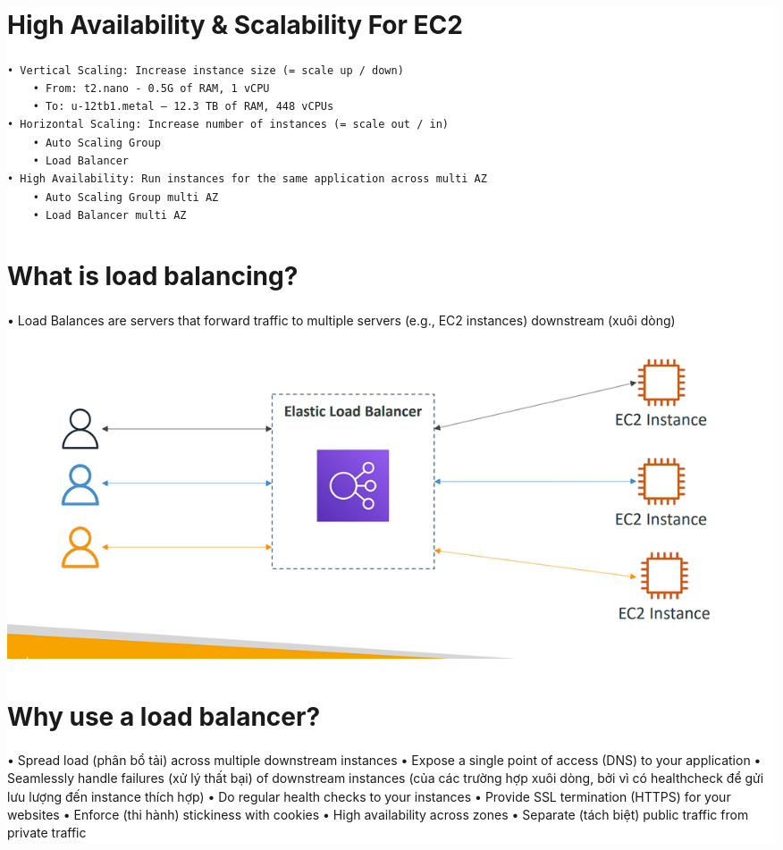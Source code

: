 # High Availability & Scalability For EC2

```plaintext
• Vertical Scaling: Increase instance size (= scale up / down)
    • From: t2.nano - 0.5G of RAM, 1 vCPU
    • To: u-12tb1.metal – 12.3 TB of RAM, 448 vCPUs
• Horizontal Scaling: Increase number of instances (= scale out / in)
    • Auto Scaling Group
    • Load Balancer
• High Availability: Run instances for the same application across multi AZ
    • Auto Scaling Group multi AZ
    • Load Balancer multi AZ
```

# What is load balancing?

• Load Balances are servers that forward traffic to multiple servers (e.g., EC2 instances) downstream (xuôi dòng)
![alt text]({8D17B793-2F52-4A39-8FDE-83027A62A087}.png)

# Why use a load balancer?

• Spread load (phân bổ tải) across multiple downstream instances
• Expose a single point of access (DNS) to your application
• Seamlessly handle failures (xử lý thất bại) of downstream instances (của các trường hợp xuôi dòng, bởi vì có healthcheck để gửi lưu lượng đến instance thích hợp)
• Do regular health checks to your instances
• Provide SSL termination (HTTPS) for your websites
• Enforce (thi hành) stickiness with cookies
• High availability across zones
• Separate (tách biệt) public traffic from private traffic

